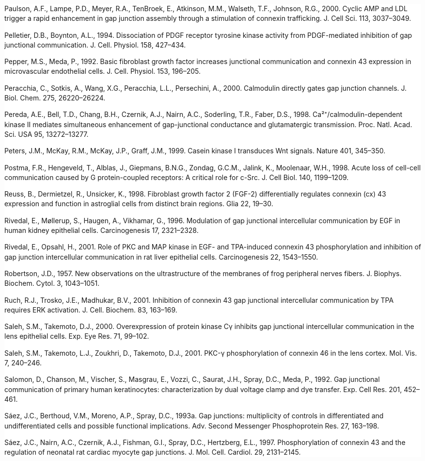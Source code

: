 Paulson, A.F., Lampe, P.D., Meyer, R.A., TenBroek, E., Atkinson, M.M., Walseth, T.F., Johnson, R.G., 2000. Cyclic AMP and LDL trigger a rapid enhancement in gap junction assembly through a stimulation of connexin trafficking. J. Cell Sci. 113, 3037–3049.

Pelletier, D.B., Boynton, A.L., 1994. Dissociation of PDGF receptor tyrosine kinase activity from PDGF-mediated inhibition of gap junctional communication. J. Cell. Physiol. 158, 427–434.

Pepper, M.S., Meda, P., 1992. Basic fibroblast growth factor increases junctional communication and connexin 43 expression in microvascular endothelial cells. J. Cell. Physiol. 153, 196–205.

Peracchia, C., Sotkis, A., Wang, X.G., Peracchia, L.L., Persechini, A., 2000. Calmodulin directly gates gap junction channels. J. Biol. Chem. 275, 26220–26224.

Pereda, A.E., Bell, T.D., Chang, B.H., Czernik, A.J., Nairn, A.C., Soderling, T.R., Faber, D.S., 1998. Ca²⁺/calmodulin-dependent kinase II mediates simultaneous enhancement of gap-junctional conductance and glutamatergic transmission. Proc. Natl. Acad. Sci. USA 95, 13272–13277.

Peters, J.M., McKay, R.M., McKay, J.P., Graff, J.M., 1999. Casein kinase I transduces Wnt signals. Nature 401, 345–350.

Postma, F.R., Hengeveld, T., Alblas, J., Giepmans, B.N.G., Zondag, G.C.M., Jalink, K., Moolenaar, W.H., 1998. Acute loss of cell-cell communication caused by G protein-coupled receptors: A critical role for c-Src. J. Cell Biol. 140, 1199–1209.

Reuss, B., Dermietzel, R., Unsicker, K., 1998. Fibroblast growth factor 2 (FGF-2) differentially regulates connexin (cx) 43 expression and function in astroglial cells from distinct brain regions. Glia 22, 19–30.

Rivedal, E., Møllerup, S., Haugen, A., Vikhamar, G., 1996. Modulation of gap junctional intercellular communication by EGF in human kidney epithelial cells. Carcinogenesis 17, 2321–2328.

Rivedal, E., Opsahl, H., 2001. Role of PKC and MAP kinase in EGF- and TPA-induced connexin 43 phosphorylation and inhibition of gap junction intercellular communication in rat liver epithelial cells. Carcinogenesis 22, 1543–1550.

Robertson, J.D., 1957. New observations on the ultrastructure of the membranes of frog peripheral nerves fibers. J. Biophys. Biochem. Cytol. 3, 1043–1051.

Ruch, R.J., Trosko, J.E., Madhukar, B.V., 2001. Inhibition of connexin 43 gap junctional intercellular communication by TPA requires ERK activation. J. Cell. Biochem. 83, 163–169.

Saleh, S.M., Takemoto, D.J., 2000. Overexpression of protein kinase Cγ inhibits gap junctional intercellular communication in the lens epithelial cells. Exp. Eye Res. 71, 99–102.

Saleh, S.M., Takemoto, L.J., Zoukhri, D., Takemoto, D.J., 2001. PKC-γ phosphorylation of connexin 46 in the lens cortex. Mol. Vis. 7, 240–246.

Salomon, D., Chanson, M., Vischer, S., Masgrau, E., Vozzi, C., Saurat, J.H., Spray, D.C., Meda, P., 1992. Gap junctional communication of primary human keratinocytes: characterization by dual voltage clamp and dye transfer. Exp. Cell Res. 201, 452–461.

Sáez, J.C., Berthoud, V.M., Moreno, A.P., Spray, D.C., 1993a. Gap junctions: multiplicity of controls in differentiated and undifferentiated cells and possible functional implications. Adv. Second Messenger Phosphoprotein Res. 27, 163–198.

Sáez, J.C., Nairn, A.C., Czernik, A.J., Fishman, G.I., Spray, D.C., Hertzberg, E.L., 1997. Phosphorylation of connexin 43 and the regulation of neonatal rat cardiac myocyte gap junctions. J. Mol. Cell. Cardiol. 29, 2131–2145.
